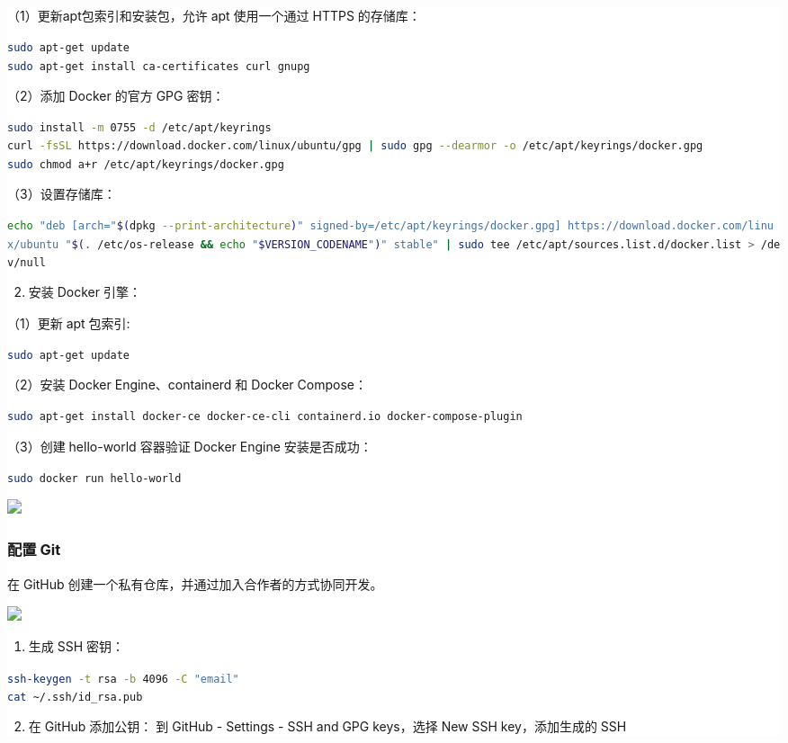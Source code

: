 （1）更新apt包索引和安装包，允许 apt 使用一个通过 HTTPS 的存储库： 

```bash
sudo apt-get update
sudo apt-get install ca-certificates curl gnupg
```

（2）添加 Docker 的官方 GPG 密钥： 

```bash
sudo install -m 0755 -d /etc/apt/keyrings
curl -fsSL https://download.docker.com/linux/ubuntu/gpg | sudo gpg --dearmor -o /etc/apt/keyrings/docker.gpg
sudo chmod a+r /etc/apt/keyrings/docker.gpg
```

（3）设置存储库：

```bash
echo "deb [arch="$(dpkg --print-architecture)" signed-by=/etc/apt/keyrings/docker.gpg] https://download.docker.com/linux/ubuntu "$(. /etc/os-release && echo "$VERSION_CODENAME")" stable" | sudo tee /etc/apt/sources.list.d/docker.list > /dev/null
```

2. 安装 Docker 引擎：

（1）更新 apt 包索引:

```bash
sudo apt-get update
```

（2）安装 Docker Engine、containerd 和 Docker Compose：

```bash
sudo apt-get install docker-ce docker-ce-cli containerd.io docker-compose-plugin
```

（3）创建 hello-world 容器验证 Docker Engine 安装是否成功：

```bash
sudo docker run hello-world
```

![](https://image-1305118058.cos.ap-nanjing.myqcloud.com/image/linux_4.jpg)

### 配置 Git

在 GitHub 创建一个私有仓库，并通过加入合作者的方式协同开发。

![](https://image-1305118058.cos.ap-nanjing.myqcloud.com/image/linux_10.jpg)

1. 生成 SSH 密钥：

```bash
ssh-keygen -t rsa -b 4096 -C "email"
cat ~/.ssh/id_rsa.pub
```

2. 在 GitHub 添加公钥：
到 GitHub - Settings - SSH and GPG keys，选择 New SSH key，添加生成的 SSH
